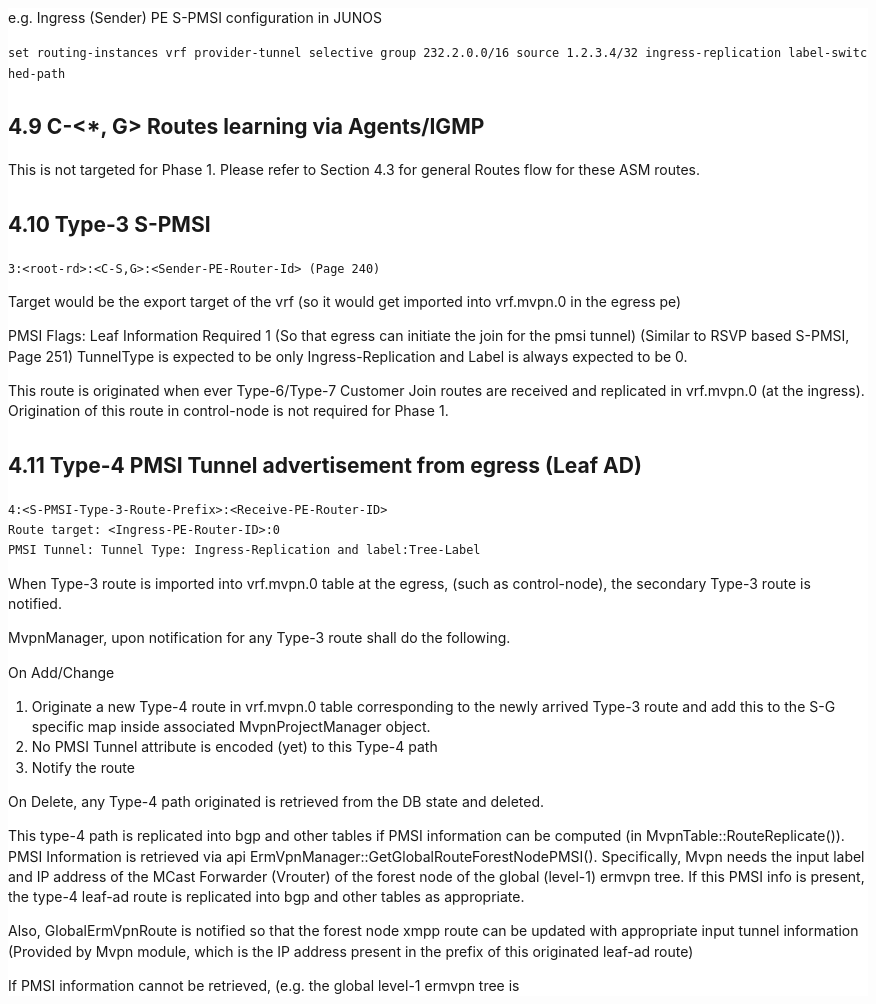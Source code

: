 e.g. Ingress (Sender) PE S-PMSI configuration in JUNOS

```
set routing-instances vrf provider-tunnel selective group 232.2.0.0/16 source 1.2.3.4/32 ingress-replication label-switched-path
```

## 4.9 C-<*, G> Routes learning via Agents/IGMP

This is not targeted for Phase 1. Please refer to Section 4.3 for general Routes
flow for these ASM routes.

## 4.10 Type-3 S-PMSI

```3:<root-rd>:<C-S,G>:<Sender-PE-Router-Id> (Page 240)```

Target would be the export target of the vrf (so it would get imported into
vrf.mvpn.0 in the egress pe)

PMSI Flags: Leaf Information Required 1 (So that egress can initiate the join
for the pmsi tunnel) (Similar to RSVP based S-PMSI, Page 251) TunnelType is
expected to be only Ingress-Replication and Label is always expected to be 0.

This route is originated when ever Type-6/Type-7 Customer Join routes are
received and replicated in vrf.mvpn.0 (at the ingress). Origination of this
route in control-node is not required for Phase 1.

## 4.11 Type-4 PMSI Tunnel advertisement from egress (Leaf AD)


```
4:<S-PMSI-Type-3-Route-Prefix>:<Receive-PE-Router-ID>
Route target: <Ingress-PE-Router-ID>:0
PMSI Tunnel: Tunnel Type: Ingress-Replication and label:Tree-Label

```

When Type-3 route is imported into vrf.mvpn.0 table at the egress, (such as
control-node), the secondary Type-3 route is notified.

MvpnManager, upon notification for any Type-3 route shall do the following.

On Add/Change

1. Originate a new Type-4 route in vrf.mvpn.0 table corresponding to the newly
   arrived Type-3 route and add this to the S-G specific map inside associated
   MvpnProjectManager object.
2. No PMSI Tunnel attribute is encoded (yet) to this Type-4 path
3. Notify the route

On Delete, any Type-4 path originated is retrieved from the DB state and
deleted.

This type-4 path is replicated into bgp and other tables if PMSI information can
be computed (in MvpnTable::RouteReplicate()). PMSI Information is retrieved via
api ErmVpnManager::GetGlobalRouteForestNodePMSI(). Specifically, Mvpn needs the
input label and IP address of the MCast Forwarder (Vrouter) of the forest node
of the global (level-1) ermvpn tree. If this PMSI info is present, the type-4
leaf-ad route is replicated into bgp and other tables as appropriate.

Also, GlobalErmVpnRoute is notified so that the forest node xmpp route can be
updated with appropriate input tunnel information (Provided by Mvpn module,
which is the IP address present in the prefix of this originated leaf-ad route)

If PMSI information cannot be retrieved, (e.g. the global level-1 ermvpn tree is
```